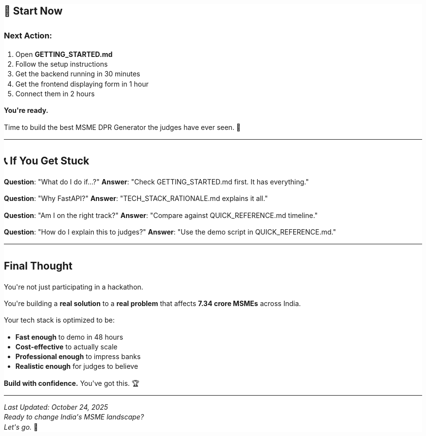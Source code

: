 
## 🚀 Start Now

### Next Action:
1. Open **GETTING_STARTED.md**
2. Follow the setup instructions
3. Get the backend running in 30 minutes
4. Get the frontend displaying form in 1 hour
5. Connect them in 2 hours

**You're ready.** 

Time to build the best MSME DPR Generator the judges have ever seen. 💪

---

## 📞 If You Get Stuck

**Question**: "What do I do if...?"
**Answer**: "Check GETTING_STARTED.md first. It has everything."

**Question**: "Why FastAPI?"
**Answer**: "TECH_STACK_RATIONALE.md explains it all."

**Question**: "Am I on the right track?"
**Answer**: "Compare against QUICK_REFERENCE.md timeline."

**Question**: "How do I explain this to judges?"
**Answer**: "Use the demo script in QUICK_REFERENCE.md."

---

## Final Thought

You're not just participating in a hackathon.

You're building a **real solution** to a **real problem** that affects **7.34 crore MSMEs** across India.

Your tech stack is optimized to be:
- **Fast enough** to demo in 48 hours
- **Cost-effective** to actually scale
- **Professional enough** to impress banks
- **Realistic enough** for judges to believe

**Build with confidence.** You've got this. 🏆

---

*Last Updated: October 24, 2025*  
*Ready to change India's MSME landscape?*  
*Let's go.* 🚀

